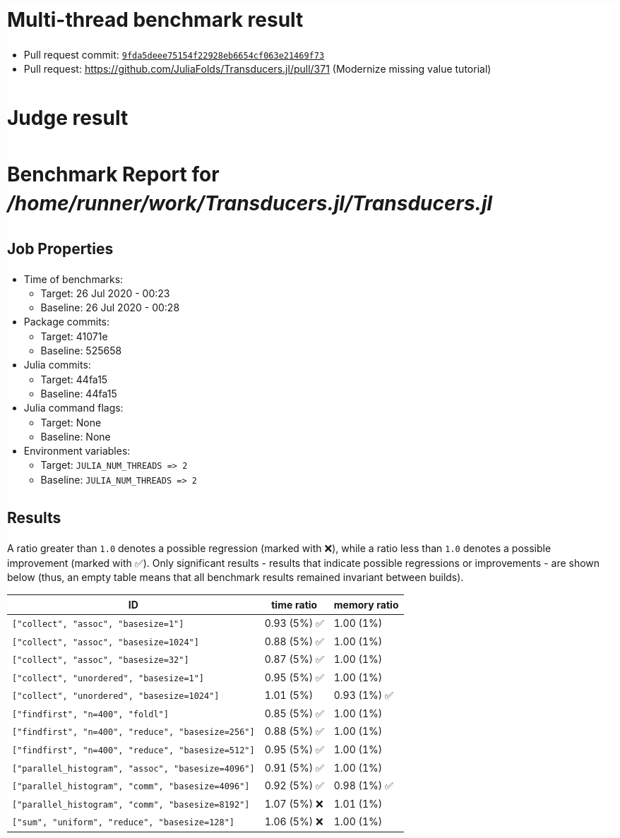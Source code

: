 # Multi-thread benchmark result

* Pull request commit: [`9fda5deee75154f22928eb6654cf063e21469f73`](https://github.com/JuliaFolds/Transducers.jl/commit/9fda5deee75154f22928eb6654cf063e21469f73)
* Pull request: <https://github.com/JuliaFolds/Transducers.jl/pull/371> (Modernize missing value tutorial)

# Judge result
# Benchmark Report for */home/runner/work/Transducers.jl/Transducers.jl*

## Job Properties
* Time of benchmarks:
    - Target: 26 Jul 2020 - 00:23
    - Baseline: 26 Jul 2020 - 00:28
* Package commits:
    - Target: 41071e
    - Baseline: 525658
* Julia commits:
    - Target: 44fa15
    - Baseline: 44fa15
* Julia command flags:
    - Target: None
    - Baseline: None
* Environment variables:
    - Target: `JULIA_NUM_THREADS => 2`
    - Baseline: `JULIA_NUM_THREADS => 2`

## Results
A ratio greater than `1.0` denotes a possible regression (marked with :x:), while a ratio less
than `1.0` denotes a possible improvement (marked with :white_check_mark:). Only significant results - results
that indicate possible regressions or improvements - are shown below (thus, an empty table means that all
benchmark results remained invariant between builds).

| ID                                                  | time ratio                   | memory ratio                 |
|-----------------------------------------------------|------------------------------|------------------------------|
| `["collect", "assoc", "basesize=1"]`                | 0.93 (5%) :white_check_mark: |                   1.00 (1%)  |
| `["collect", "assoc", "basesize=1024"]`             | 0.88 (5%) :white_check_mark: |                   1.00 (1%)  |
| `["collect", "assoc", "basesize=32"]`               | 0.87 (5%) :white_check_mark: |                   1.00 (1%)  |
| `["collect", "unordered", "basesize=1"]`            | 0.95 (5%) :white_check_mark: |                   1.00 (1%)  |
| `["collect", "unordered", "basesize=1024"]`         |                   1.01 (5%)  | 0.93 (1%) :white_check_mark: |
| `["findfirst", "n=400", "foldl"]`                   | 0.85 (5%) :white_check_mark: |                   1.00 (1%)  |
| `["findfirst", "n=400", "reduce", "basesize=256"]`  | 0.88 (5%) :white_check_mark: |                   1.00 (1%)  |
| `["findfirst", "n=400", "reduce", "basesize=512"]`  | 0.95 (5%) :white_check_mark: |                   1.00 (1%)  |
| `["parallel_histogram", "assoc", "basesize=4096"]`  | 0.91 (5%) :white_check_mark: |                   1.00 (1%)  |
| `["parallel_histogram", "comm", "basesize=4096"]`   | 0.92 (5%) :white_check_mark: | 0.98 (1%) :white_check_mark: |
| `["parallel_histogram", "comm", "basesize=8192"]`   |                1.07 (5%) :x: |                   1.01 (1%)  |
| `["sum", "uniform", "reduce", "basesize=128"]`      |                1.06 (5%) :x: |                   1.00 (1%)  |